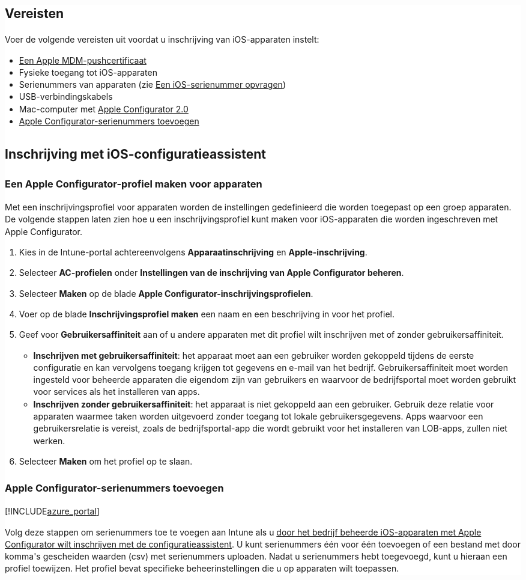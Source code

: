 ## <a name="prerequisites"></a>Vereisten

Voer de volgende vereisten uit voordat u inschrijving van iOS-apparaten instelt:

- [Een Apple MDM-pushcertificaat](apple-mdm-push-certificate-get.md)
- Fysieke toegang tot iOS-apparaten
- Serienummers van apparaten (zie [Een iOS-serienummer opvragen](https://support.apple.com//HT204308))
- USB-verbindingskabels
- Mac-computer met [Apple Configurator 2.0](https://itunes.apple.com/us/app/apple-configurator-2/id1037126344?mt=12)
- [Apple Configurator-serienummers toevoegen](apple-configurator-serial-numbers-add.md)

## <a name="setup-assistant-enrollment"></a>Inschrijving met iOS-configuratieassistent

### <a name="create-an-apple-configurator-profile-for-devices"></a>Een Apple Configurator-profiel maken voor apparaten

Met een inschrijvingsprofiel voor apparaten worden de instellingen gedefinieerd die worden toegepast op een groep apparaten. De volgende stappen laten zien hoe u een inschrijvingsprofiel kunt maken voor iOS-apparaten die worden ingeschreven met Apple Configurator.

1. Kies in de Intune-portal achtereenvolgens **Apparaatinschrijving** en **Apple-inschrijving**.
2. Selecteer **AC-profielen** onder **Instellingen van de inschrijving van Apple Configurator beheren**.
3. Selecteer **Maken** op de blade **Apple Configurator-inschrijvingsprofielen**.
4. Voer op de blade **Inschrijvingsprofiel maken** een naam en een beschrijving in voor het profiel.
5. Geef voor **Gebruikersaffiniteit** aan of u andere apparaten met dit profiel wilt inschrijven met of zonder gebruikersaffiniteit.

   - **Inschrijven met gebruikersaffiniteit**: het apparaat moet aan een gebruiker worden gekoppeld tijdens de eerste configuratie en kan vervolgens toegang krijgen tot gegevens en e-mail van het bedrijf. Gebruikersaffiniteit moet worden ingesteld voor beheerde apparaten die eigendom zijn van gebruikers en waarvoor de bedrijfsportal moet worden gebruikt voor services als het installeren van apps.
   - **Inschrijven zonder gebruikersaffiniteit**: het apparaat is niet gekoppeld aan een gebruiker. Gebruik deze relatie voor apparaten waarmee taken worden uitgevoerd zonder toegang tot lokale gebruikersgegevens. Apps waarvoor een gebruikersrelatie is vereist, zoals de bedrijfsportal-app die wordt gebruikt voor het installeren van LOB-apps, zullen niet werken.

6. Selecteer **Maken** om het profiel op te slaan.

### <a name="add-apple-configurator-serial-numbers"></a>Apple Configurator-serienummers toevoegen

[!INCLUDE[azure_portal](./includes/azure_portal.md)]

Volg deze stappen om serienummers toe te voegen aan Intune als u [door het bedrijf beheerde iOS-apparaten met Apple Configurator wilt inschrijven met de configuratieassistent](apple-configurator-setup-assistant-enroll-ios.md). U kunt serienummers één voor één toevoegen of een bestand met door komma's gescheiden waarden (csv) met serienummers uploaden. Nadat u serienummers hebt toegevoegd, kunt u hieraan een profiel toewijzen. Het profiel bevat specifieke beheerinstellingen die u op apparaten wilt toepassen.
